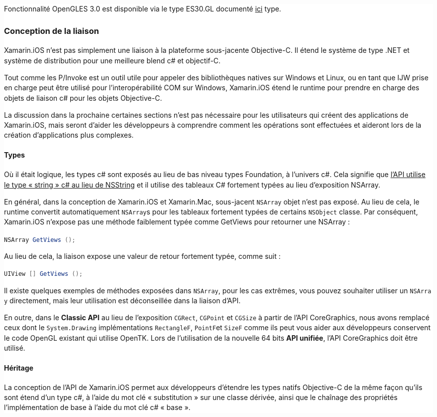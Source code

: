 Fonctionnalité OpenGLES 3.0 est disponible via le type ES30.GL documenté [ici](https://developer.xamarin.com/api/type/OpenTK.Graphics.ES30.GL/) type.


### <a name="binding-design"></a>Conception de la liaison

Xamarin.iOS n’est pas simplement une liaison à la plateforme sous-jacente Objective-C. Il étend le système de type .NET et système de distribution pour une meilleure blend c# et objectif-C.

Tout comme les P/Invoke est un outil utile pour appeler des bibliothèques natives sur Windows et Linux, ou en tant que IJW prise en charge peut être utilisé pour l’interopérabilité COM sur Windows, Xamarin.iOS étend le runtime pour prendre en charge des objets de liaison c# pour les objets Objective-C.

La discussion dans la prochaine certaines sections n’est pas nécessaire pour les utilisateurs qui créent des applications de Xamarin.iOS, mais seront d’aider les développeurs à comprendre comment les opérations sont effectuées et aideront lors de la création d’applications plus complexes.



#### <a name="types"></a>Types

Où il était logique, les types c# sont exposés au lieu de bas niveau types Foundation, à l’univers c#.  Cela signifie que [l’API utilise le type « string » c# au lieu de NSString](~/ios/internals/api-design/nsstring.md) et il utilise des tableaux C# fortement typées au lieu d’exposition NSArray.

En général, dans la conception de Xamarin.iOS et Xamarin.Mac, sous-jacent `NSArray` objet n’est pas exposé. Au lieu de cela, le runtime convertit automatiquement `NSArray`s pour les tableaux fortement typées de certains `NSObject` classe. Par conséquent, Xamarin.iOS n’expose pas une méthode faiblement typée comme GetViews pour retourner une NSArray :

```csharp
NSArray GetViews ();
```

Au lieu de cela, la liaison expose une valeur de retour fortement typée, comme suit :

```csharp
UIView [] GetViews ();
```

Il existe quelques exemples de méthodes exposées dans `NSArray`, pour les cas extrêmes, vous pouvez souhaiter utiliser un `NSArray` directement, mais leur utilisation est déconseillée dans la liaison d’API.

En outre, dans le **Classic API** au lieu de l’exposition `CGRect`, `CGPoint` et `CGSize` à partir de l’API CoreGraphics, nous avons remplacé ceux dont le `System.Drawing` implémentations `RectangleF`, `PointF`et `SizeF` comme ils peut vous aider aux développeurs conservent le code OpenGL existant qui utilise OpenTK. Lors de l’utilisation de la nouvelle 64 bits **API unifiée**, l’API CoreGraphics doit être utilisé.

<a name="Inheritance" />

#### <a name="inheritance"></a>Héritage

La conception de l’API de Xamarin.iOS permet aux développeurs d’étendre les types natifs Objective-C de la même façon qu’ils sont étend d’un type c#, à l’aide du mot clé « substitution » sur une classe dérivée, ainsi que le chaînage des propriétés l’implémentation de base à l’aide du mot clé c# « base ».
